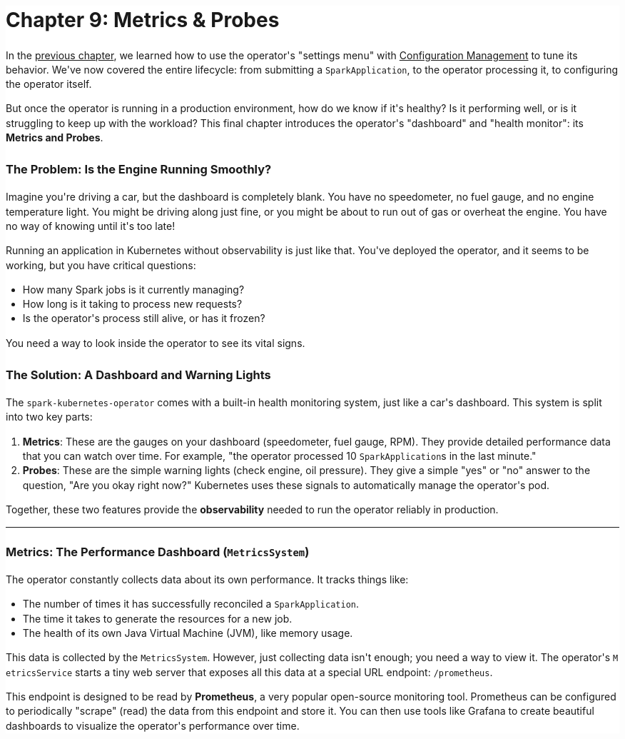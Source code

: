 # Chapter 9: Metrics & Probes

In the [previous chapter](08_configuration_management_.md), we learned how to use the operator's "settings menu" with [Configuration Management](08_configuration_management_.md) to tune its behavior. We've now covered the entire lifecycle: from submitting a `SparkApplication`, to the operator processing it, to configuring the operator itself.

But once the operator is running in a production environment, how do we know if it's healthy? Is it performing well, or is it struggling to keep up with the workload? This final chapter introduces the operator's "dashboard" and "health monitor": its **Metrics and Probes**.

### The Problem: Is the Engine Running Smoothly?

Imagine you're driving a car, but the dashboard is completely blank. You have no speedometer, no fuel gauge, and no engine temperature light. You might be driving along just fine, or you might be about to run out of gas or overheat the engine. You have no way of knowing until it's too late!

Running an application in Kubernetes without observability is just like that. You've deployed the operator, and it seems to be working, but you have critical questions:
*   How many Spark jobs is it currently managing?
*   How long is it taking to process new requests?
*   Is the operator's process still alive, or has it frozen?

You need a way to look inside the operator to see its vital signs.

### The Solution: A Dashboard and Warning Lights

The `spark-kubernetes-operator` comes with a built-in health monitoring system, just like a car's dashboard. This system is split into two key parts:

1.  **Metrics**: These are the gauges on your dashboard (speedometer, fuel gauge, RPM). They provide detailed performance data that you can watch over time. For example, "the operator processed 10 `SparkApplication`s in the last minute."
2.  **Probes**: These are the simple warning lights (check engine, oil pressure). They give a simple "yes" or "no" answer to the question, "Are you okay right now?" Kubernetes uses these signals to automatically manage the operator's pod.

Together, these two features provide the **observability** needed to run the operator reliably in production.

---

### Metrics: The Performance Dashboard (`MetricsSystem`)

The operator constantly collects data about its own performance. It tracks things like:
*   The number of times it has successfully reconciled a `SparkApplication`.
*   The time it takes to generate the resources for a new job.
*   The health of its own Java Virtual Machine (JVM), like memory usage.

This data is collected by the `MetricsSystem`. However, just collecting data isn't enough; you need a way to view it. The operator's `MetricsService` starts a tiny web server that exposes all this data at a special URL endpoint: `/prometheus`.

This endpoint is designed to be read by **Prometheus**, a very popular open-source monitoring tool. Prometheus can be configured to periodically "scrape" (read) the data from this endpoint and store it. You can then use tools like Grafana to create beautiful dashboards to visualize the operator's performance over time.
